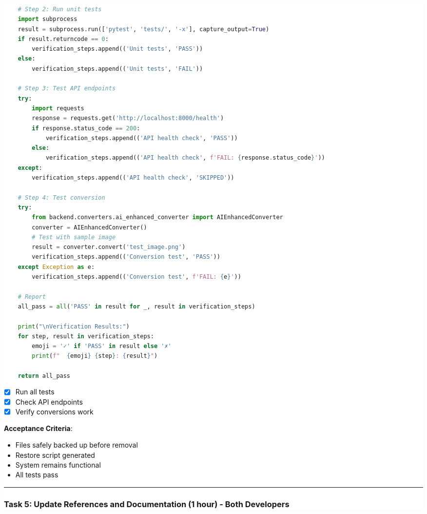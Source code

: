   ```python
      # Step 2: Run unit tests
      import subprocess
      result = subprocess.run(['pytest', 'tests/', '-x'], capture_output=True)
      if result.returncode == 0:
          verification_steps.append(('Unit tests', 'PASS'))
      else:
          verification_steps.append(('Unit tests', 'FAIL'))

      # Step 3: Test API endpoints
      try:
          import requests
          response = requests.get('http://localhost:8000/health')
          if response.status_code == 200:
              verification_steps.append(('API health check', 'PASS'))
          else:
              verification_steps.append(('API health check', f'FAIL: {response.status_code}'))
      except:
          verification_steps.append(('API health check', 'SKIPPED'))

      # Step 4: Test conversion
      try:
          from backend.converters.ai_enhanced_converter import AIEnhancedConverter
          converter = AIEnhancedConverter()
          # Test with sample image
          result = converter.convert('test_image.png')
          verification_steps.append(('Conversion test', 'PASS'))
      except Exception as e:
          verification_steps.append(('Conversion test', f'FAIL: {e}'))

      # Report
      all_pass = all('PASS' in result for _, result in verification_steps)

      print("\nVerification Results:")
      for step, result in verification_steps:
          emoji = '✓' if 'PASS' in result else '✗'
          print(f"  {emoji} {step}: {result}")

      return all_pass
  ```
- [x] Run all tests
- [x] Check API endpoints
- [x] Verify conversions work

**Acceptance Criteria**:
- Files safely backed up before removal
- Restore script generated
- System remains functional
- All tests pass

---

### Task 5: Update References and Documentation (1 hour) - Both Developers
